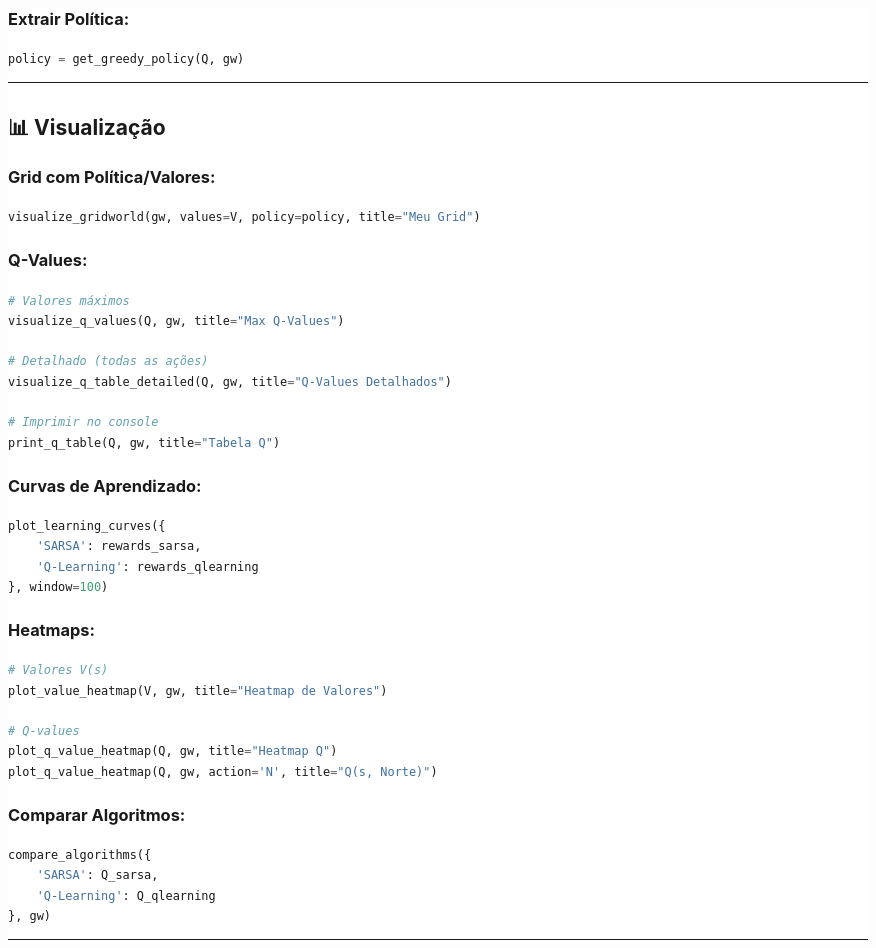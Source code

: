 ### Extrair Política:
```python
policy = get_greedy_policy(Q, gw)
```

---

## 📊 Visualização

### Grid com Política/Valores:
```python
visualize_gridworld(gw, values=V, policy=policy, title="Meu Grid")
```

### Q-Values:
```python
# Valores máximos
visualize_q_values(Q, gw, title="Max Q-Values")

# Detalhado (todas as ações)
visualize_q_table_detailed(Q, gw, title="Q-Values Detalhados")

# Imprimir no console
print_q_table(Q, gw, title="Tabela Q")
```

### Curvas de Aprendizado:
```python
plot_learning_curves({
    'SARSA': rewards_sarsa,
    'Q-Learning': rewards_qlearning
}, window=100)
```

### Heatmaps:
```python
# Valores V(s)
plot_value_heatmap(V, gw, title="Heatmap de Valores")

# Q-values
plot_q_value_heatmap(Q, gw, title="Heatmap Q")
plot_q_value_heatmap(Q, gw, action='N', title="Q(s, Norte)")
```

### Comparar Algoritmos:
```python
compare_algorithms({
    'SARSA': Q_sarsa,
    'Q-Learning': Q_qlearning
}, gw)
```

---